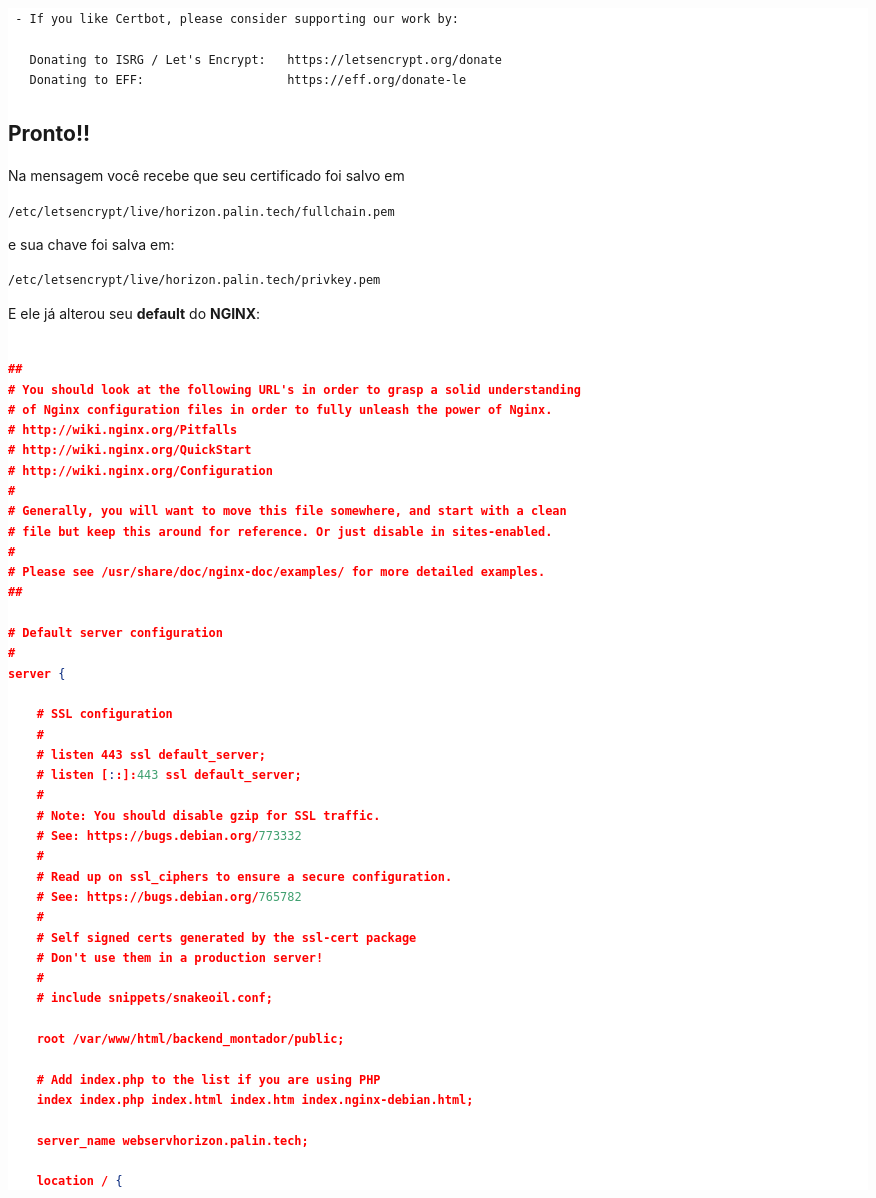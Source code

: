 ```
 - If you like Certbot, please consider supporting our work by:

   Donating to ISRG / Let's Encrypt:   https://letsencrypt.org/donate
   Donating to EFF:                    https://eff.org/donate-le
```

## Pronto!!


Na mensagem você recebe que seu certificado foi salvo em 

```
/etc/letsencrypt/live/horizon.palin.tech/fullchain.pem
```

e sua chave foi salva em:

```bash
/etc/letsencrypt/live/horizon.palin.tech/privkey.pem
```

E ele já alterou seu **default** do **NGINX**:

```json

##
# You should look at the following URL's in order to grasp a solid understanding
# of Nginx configuration files in order to fully unleash the power of Nginx.
# http://wiki.nginx.org/Pitfalls
# http://wiki.nginx.org/QuickStart
# http://wiki.nginx.org/Configuration
#
# Generally, you will want to move this file somewhere, and start with a clean
# file but keep this around for reference. Or just disable in sites-enabled.
#
# Please see /usr/share/doc/nginx-doc/examples/ for more detailed examples.
##

# Default server configuration
#
server {

	# SSL configuration
	#
	# listen 443 ssl default_server;
	# listen [::]:443 ssl default_server;
	#
	# Note: You should disable gzip for SSL traffic.
	# See: https://bugs.debian.org/773332
	#
	# Read up on ssl_ciphers to ensure a secure configuration.
	# See: https://bugs.debian.org/765782
	#
	# Self signed certs generated by the ssl-cert package
	# Don't use them in a production server!
	#
	# include snippets/snakeoil.conf;

	root /var/www/html/backend_montador/public;

	# Add index.php to the list if you are using PHP
	index index.php index.html index.htm index.nginx-debian.html;

	server_name webservhorizon.palin.tech;

	location / {
```